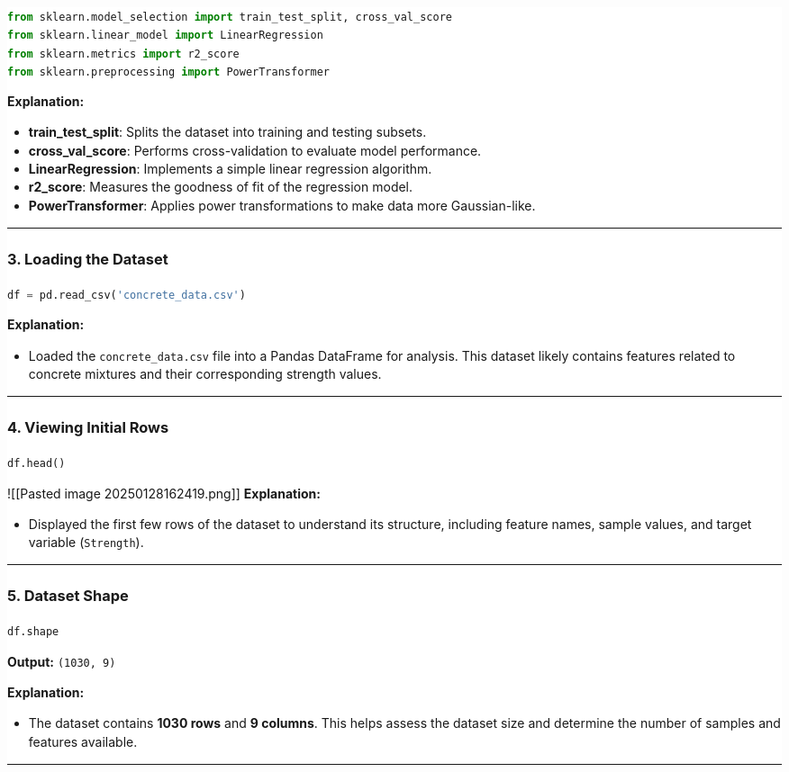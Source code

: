 ```python
from sklearn.model_selection import train_test_split, cross_val_score
from sklearn.linear_model import LinearRegression
from sklearn.metrics import r2_score
from sklearn.preprocessing import PowerTransformer
```

**Explanation:**

- **train_test_split**: Splits the dataset into training and testing subsets.
- **cross_val_score**: Performs cross-validation to evaluate model performance.
- **LinearRegression**: Implements a simple linear regression algorithm.
- **r2_score**: Measures the goodness of fit of the regression model.
- **PowerTransformer**: Applies power transformations to make data more Gaussian-like.

---

### **3. Loading the Dataset**

```python
df = pd.read_csv('concrete_data.csv')
```

**Explanation:**

- Loaded the `concrete_data.csv` file into a Pandas DataFrame for analysis. This dataset likely contains features related to concrete mixtures and their corresponding strength values.

---

### **4. Viewing Initial Rows**

```python
df.head()
```
![[Pasted image 20250128162419.png]]
**Explanation:**

- Displayed the first few rows of the dataset to understand its structure, including feature names, sample values, and target variable (`Strength`).

---

### **5. Dataset Shape**

```python
df.shape
```

**Output:** `(1030, 9)`

**Explanation:**

- The dataset contains **1030 rows** and **9 columns**. This helps assess the dataset size and determine the number of samples and features available.

---

